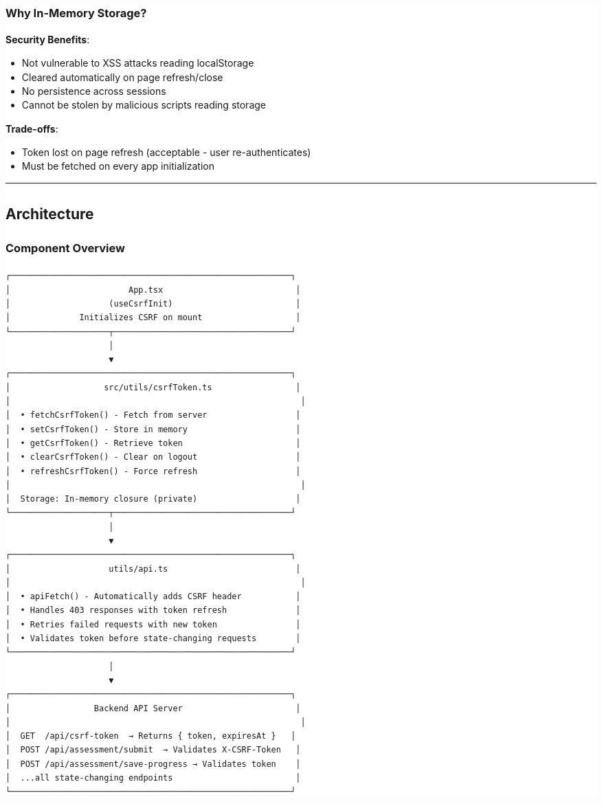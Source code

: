 ### Why In-Memory Storage?

**Security Benefits**:
- Not vulnerable to XSS attacks reading localStorage
- Cleared automatically on page refresh/close
- No persistence across sessions
- Cannot be stolen by malicious scripts reading storage

**Trade-offs**:
- Token lost on page refresh (acceptable - user re-authenticates)
- Must be fetched on every app initialization

---

## Architecture

### Component Overview

```
┌─────────────────────────────────────────────────────────┐
│                        App.tsx                           │
│                    (useCsrfInit)                         │
│              Initializes CSRF on mount                   │
└────────────────────┬────────────────────────────────────┘
                     │
                     ▼
┌─────────────────────────────────────────────────────────┐
│                   src/utils/csrfToken.ts                 │
│                                                           │
│  • fetchCsrfToken() - Fetch from server                  │
│  • setCsrfToken() - Store in memory                      │
│  • getCsrfToken() - Retrieve token                       │
│  • clearCsrfToken() - Clear on logout                    │
│  • refreshCsrfToken() - Force refresh                    │
│                                                           │
│  Storage: In-memory closure (private)                    │
└────────────────────┬────────────────────────────────────┘
                     │
                     ▼
┌─────────────────────────────────────────────────────────┐
│                    utils/api.ts                          │
│                                                           │
│  • apiFetch() - Automatically adds CSRF header           │
│  • Handles 403 responses with token refresh              │
│  • Retries failed requests with new token                │
│  • Validates token before state-changing requests        │
└─────────────────────────────────────────────────────────┘
                     │
                     ▼
┌─────────────────────────────────────────────────────────┐
│                 Backend API Server                       │
│                                                           │
│  GET  /api/csrf-token  → Returns { token, expiresAt }   │
│  POST /api/assessment/submit  → Validates X-CSRF-Token   │
│  POST /api/assessment/save-progress → Validates token    │
│  ...all state-changing endpoints                         │
└─────────────────────────────────────────────────────────┘
```
